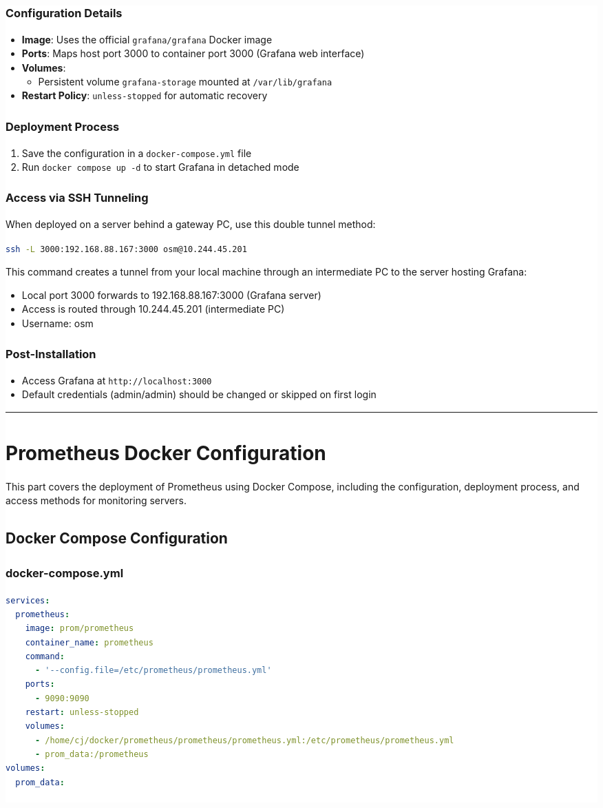 ### Configuration Details

- **Image**: Uses the official `grafana/grafana` Docker image
- **Ports**: Maps host port 3000 to container port 3000 (Grafana web interface)
- **Volumes**:
    - Persistent volume `grafana-storage` mounted at `/var/lib/grafana`
- **Restart Policy**: `unless-stopped` for automatic recovery

### Deployment Process

1. Save the configuration in a `docker-compose.yml` file
2. Run `docker compose up -d` to start Grafana in detached mode

### Access via SSH Tunneling

When deployed on a server behind a gateway PC, use this double tunnel method:

```bash
ssh -L 3000:192.168.88.167:3000 osm@10.244.45.201
```

This command creates a tunnel from your local machine through an intermediate PC to the server hosting Grafana:

- Local port 3000 forwards to 192.168.88.167:3000 (Grafana server)
- Access is routed through 10.244.45.201 (intermediate PC)
- Username: osm

### Post-Installation

- Access Grafana at `http://localhost:3000`
- Default credentials (admin/admin) should be changed or skipped on first login

---

# Prometheus Docker Configuration

This part covers the deployment of Prometheus using Docker Compose, including the configuration, deployment process, and access methods for monitoring servers.

## Docker Compose Configuration

### docker-compose.yml

```yaml
services:
  prometheus:
    image: prom/prometheus
    container_name: prometheus
    command:
      - '--config.file=/etc/prometheus/prometheus.yml'
    ports:
      - 9090:9090
    restart: unless-stopped
    volumes:
      - /home/cj/docker/prometheus/prometheus/prometheus.yml:/etc/prometheus/prometheus.yml
      - prom_data:/prometheus
volumes:
  prom_data:
  
```
